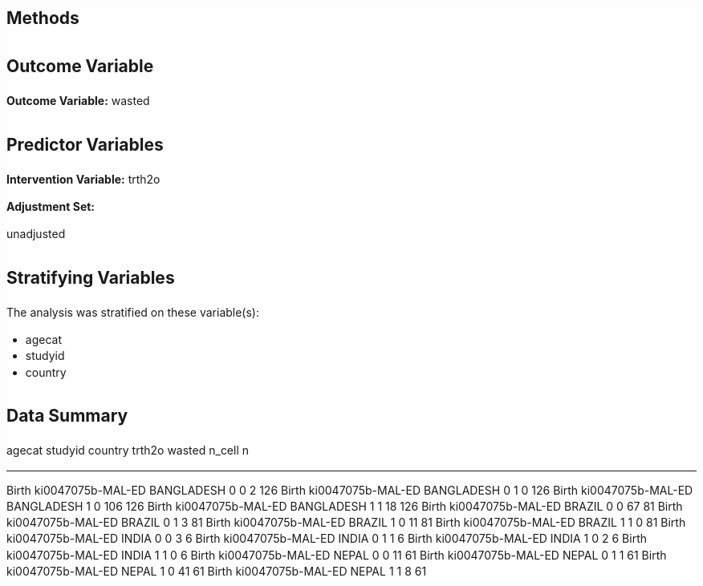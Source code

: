 





## Methods
## Outcome Variable

**Outcome Variable:** wasted

## Predictor Variables

**Intervention Variable:** trth2o

**Adjustment Set:**

unadjusted

## Stratifying Variables

The analysis was stratified on these variable(s):

* agecat
* studyid
* country

## Data Summary

agecat      studyid                    country                        trth2o    wasted   n_cell     n
----------  -------------------------  -----------------------------  -------  -------  -------  ----
Birth       ki0047075b-MAL-ED          BANGLADESH                     0              0        2   126
Birth       ki0047075b-MAL-ED          BANGLADESH                     0              1        0   126
Birth       ki0047075b-MAL-ED          BANGLADESH                     1              0      106   126
Birth       ki0047075b-MAL-ED          BANGLADESH                     1              1       18   126
Birth       ki0047075b-MAL-ED          BRAZIL                         0              0       67    81
Birth       ki0047075b-MAL-ED          BRAZIL                         0              1        3    81
Birth       ki0047075b-MAL-ED          BRAZIL                         1              0       11    81
Birth       ki0047075b-MAL-ED          BRAZIL                         1              1        0    81
Birth       ki0047075b-MAL-ED          INDIA                          0              0        3     6
Birth       ki0047075b-MAL-ED          INDIA                          0              1        1     6
Birth       ki0047075b-MAL-ED          INDIA                          1              0        2     6
Birth       ki0047075b-MAL-ED          INDIA                          1              1        0     6
Birth       ki0047075b-MAL-ED          NEPAL                          0              0       11    61
Birth       ki0047075b-MAL-ED          NEPAL                          0              1        1    61
Birth       ki0047075b-MAL-ED          NEPAL                          1              0       41    61
Birth       ki0047075b-MAL-ED          NEPAL                          1              1        8    61